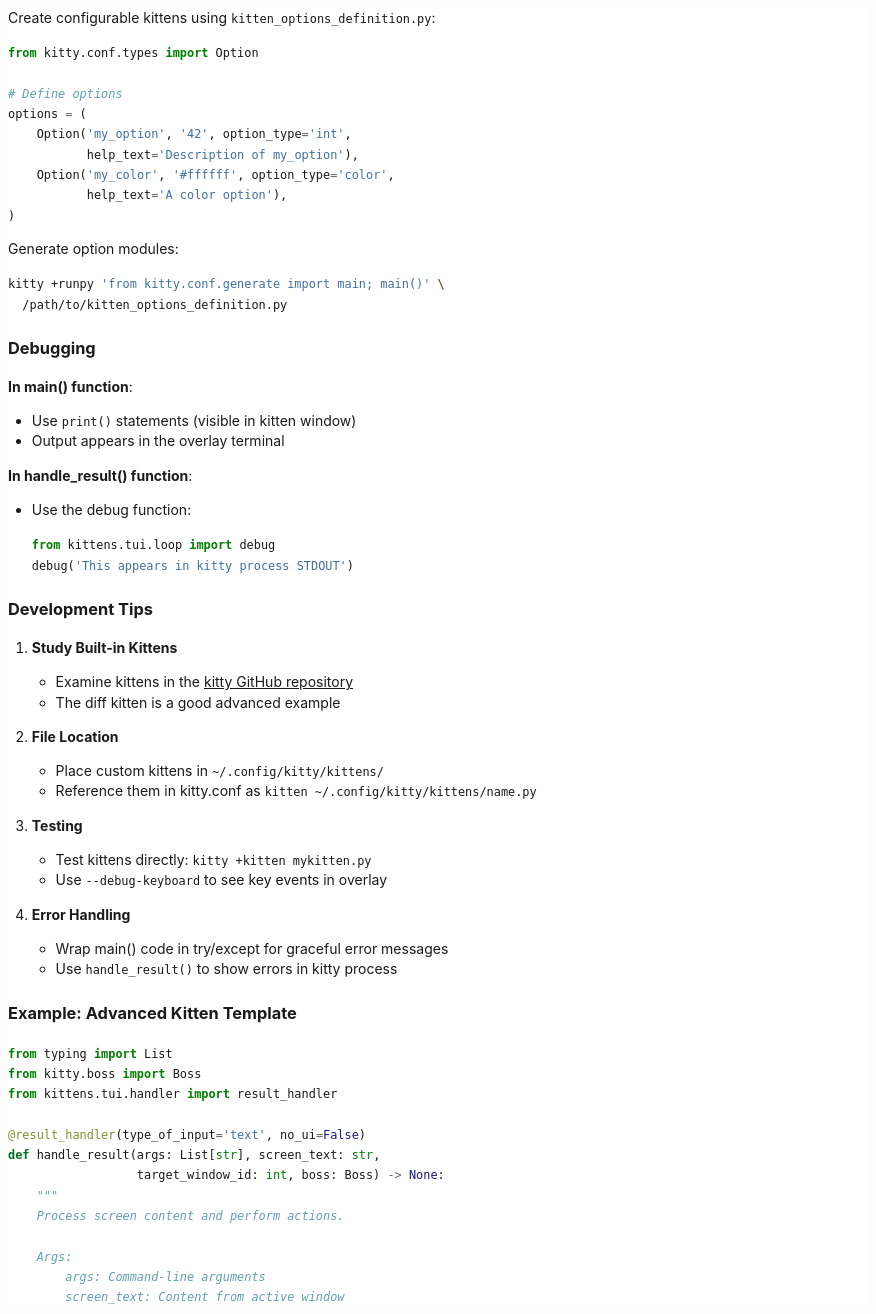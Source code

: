 Create configurable kittens using `kitten_options_definition.py`:

```python
from kitty.conf.types import Option

# Define options
options = (
    Option('my_option', '42', option_type='int',
           help_text='Description of my_option'),
    Option('my_color', '#ffffff', option_type='color',
           help_text='A color option'),
)
```

Generate option modules:

```bash
kitty +runpy 'from kitty.conf.generate import main; main()' \
  /path/to/kitten_options_definition.py
```

### Debugging

**In main() function**:
- Use `print()` statements (visible in kitten window)
- Output appears in the overlay terminal

**In handle_result() function**:
- Use the debug function:
  ```python
  from kittens.tui.loop import debug
  debug('This appears in kitty process STDOUT')
  ```

### Development Tips

1. **Study Built-in Kittens**
   - Examine kittens in the [kitty GitHub repository](https://github.com/kovidgoyal/kitty/tree/master/kittens)
   - The diff kitten is a good advanced example

2. **File Location**
   - Place custom kittens in `~/.config/kitty/kittens/`
   - Reference them in kitty.conf as `kitten ~/.config/kitty/kittens/name.py`

3. **Testing**
   - Test kittens directly: `kitty +kitten mykitten.py`
   - Use `--debug-keyboard` to see key events in overlay

4. **Error Handling**
   - Wrap main() code in try/except for graceful error messages
   - Use `handle_result()` to show errors in kitty process

### Example: Advanced Kitten Template

```python
from typing import List
from kitty.boss import Boss
from kittens.tui.handler import result_handler

@result_handler(type_of_input='text', no_ui=False)
def handle_result(args: List[str], screen_text: str,
                  target_window_id: int, boss: Boss) -> None:
    """
    Process screen content and perform actions.

    Args:
        args: Command-line arguments
        screen_text: Content from active window
```